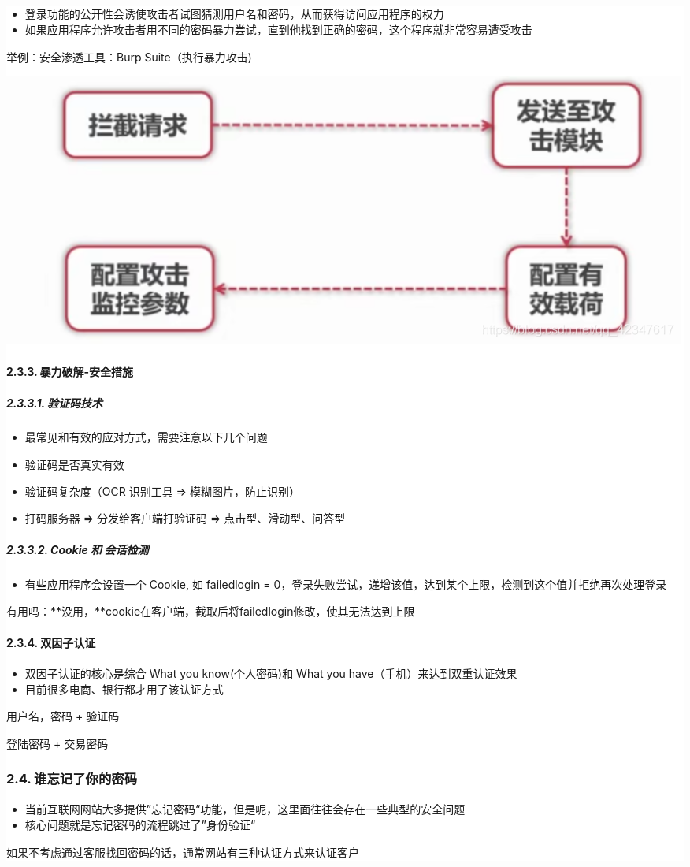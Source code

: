 - 登录功能的公开性会诱使攻击者试图猜测用户名和密码，从而获得访问应用程序的权力
- 如果应用程序允许攻击者用不同的密码暴力尝试，直到他找到正确的密码，这个程序就非常容易遭受攻击

举例：安全渗透工具：Burp Suite（执行暴力攻击)

![](./assets/1695884696807-5a0000da-d2ac-4e8f-b6d5-0e13935b1f17.png)

#### 2.3.3. 暴力破解-安全措施

##### 2.3.3.1. 验证码技术

- 最常见和有效的应对方式，需要注意以下几个问题

- 验证码是否真实有效
- 验证码复杂度（OCR 识别工具 => 模糊图片，防止识别）
- 打码服务器 => 分发给客户端打验证码 => 点击型、滑动型、问答型

##### 2.3.3.2. Cookie 和 会话检测

- 有些应用程序会设置一个 Cookie, 如 failedlogin = 0，登录失败尝试，递增该值，达到某个上限，检测到这个值并拒绝再次处理登录

有用吗：**没用，**cookie在客户端，截取后将failedlogin修改，使其无法达到上限

#### 2.3.4. 双因子认证

- 双因子认证的核心是综合 What you know(个人密码)和 What you have（手机）来达到双重认证效果
- 目前很多电商、银行都才用了该认证方式

用户名，密码 + 验证码

登陆密码 + 交易密码

### 2.4. 谁忘记了你的密码

- 当前互联网网站大多提供”忘记密码“功能，但是呢，这里面往往会存在一些典型的安全问题
- 核心问题就是忘记密码的流程跳过了”身份验证“

如果不考虑通过客服找回密码的话，通常网站有三种认证方式来认证客户
